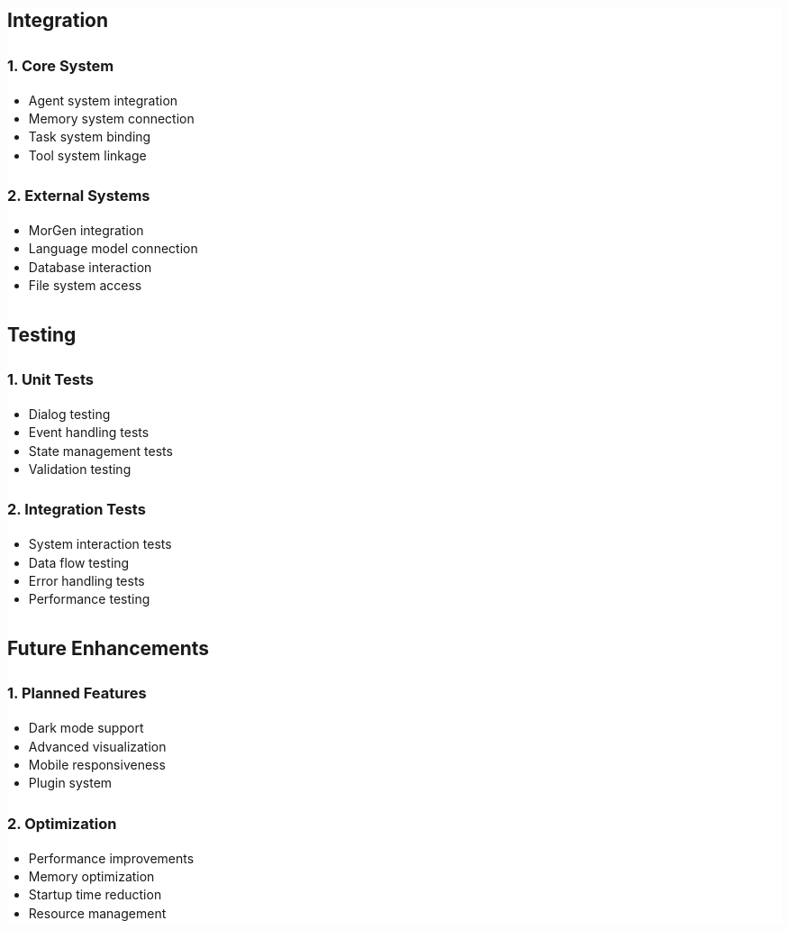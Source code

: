 ## Integration

### 1. Core System
- Agent system integration
- Memory system connection
- Task system binding
- Tool system linkage

### 2. External Systems
- MorGen integration
- Language model connection
- Database interaction
- File system access

## Testing

### 1. Unit Tests
- Dialog testing
- Event handling tests
- State management tests
- Validation testing

### 2. Integration Tests
- System interaction tests
- Data flow testing
- Error handling tests
- Performance testing

## Future Enhancements

### 1. Planned Features
- Dark mode support
- Advanced visualization
- Mobile responsiveness
- Plugin system

### 2. Optimization
- Performance improvements
- Memory optimization
- Startup time reduction
- Resource management
